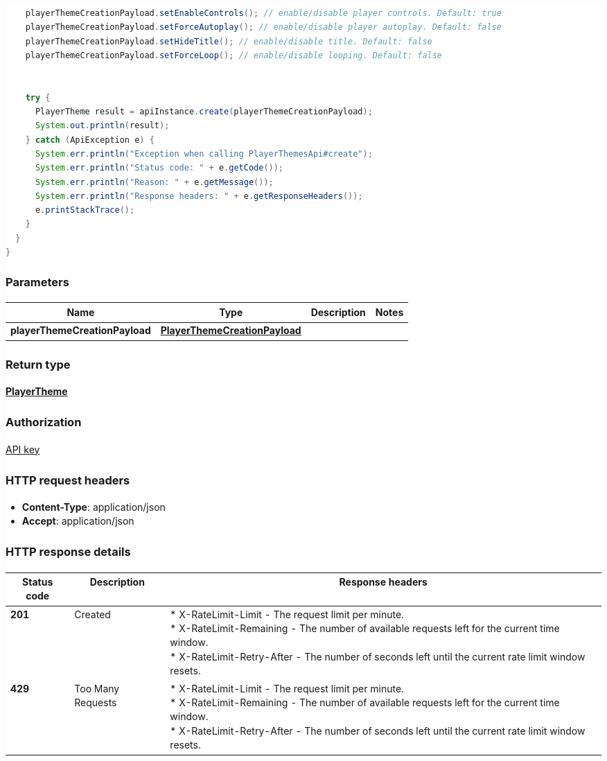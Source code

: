 ```java
    playerThemeCreationPayload.setEnableControls(); // enable/disable player controls. Default: true
    playerThemeCreationPayload.setForceAutoplay(); // enable/disable player autoplay. Default: false
    playerThemeCreationPayload.setHideTitle(); // enable/disable title. Default: false
    playerThemeCreationPayload.setForceLoop(); // enable/disable looping. Default: false


    try {
      PlayerTheme result = apiInstance.create(playerThemeCreationPayload);
      System.out.println(result);
    } catch (ApiException e) {
      System.err.println("Exception when calling PlayerThemesApi#create");
      System.err.println("Status code: " + e.getCode());
      System.err.println("Reason: " + e.getMessage());
      System.err.println("Response headers: " + e.getResponseHeaders());
      e.printStackTrace();
    }
  }
}
```

### Parameters

Name | Type | Description  | Notes
------------- | ------------- | ------------- | -------------
 **playerThemeCreationPayload** | [**PlayerThemeCreationPayload**](PlayerThemeCreationPayload.md)|  |

### Return type


[**PlayerTheme**](PlayerTheme.md)

### Authorization

[API key](../README.md#api-key)

### HTTP request headers

 - **Content-Type**: application/json
 - **Accept**: application/json

### HTTP response details
| Status code | Description | Response headers |
|-------------|-------------|------------------|
**201** | Created |  * X-RateLimit-Limit - The request limit per minute. <br>  * X-RateLimit-Remaining - The number of available requests left for the current time window. <br>  * X-RateLimit-Retry-After - The number of seconds left until the current rate limit window resets. <br>  |
**429** | Too Many Requests |  * X-RateLimit-Limit - The request limit per minute. <br>  * X-RateLimit-Remaining - The number of available requests left for the current time window. <br>  * X-RateLimit-Retry-After - The number of seconds left until the current rate limit window resets. <br>  |
